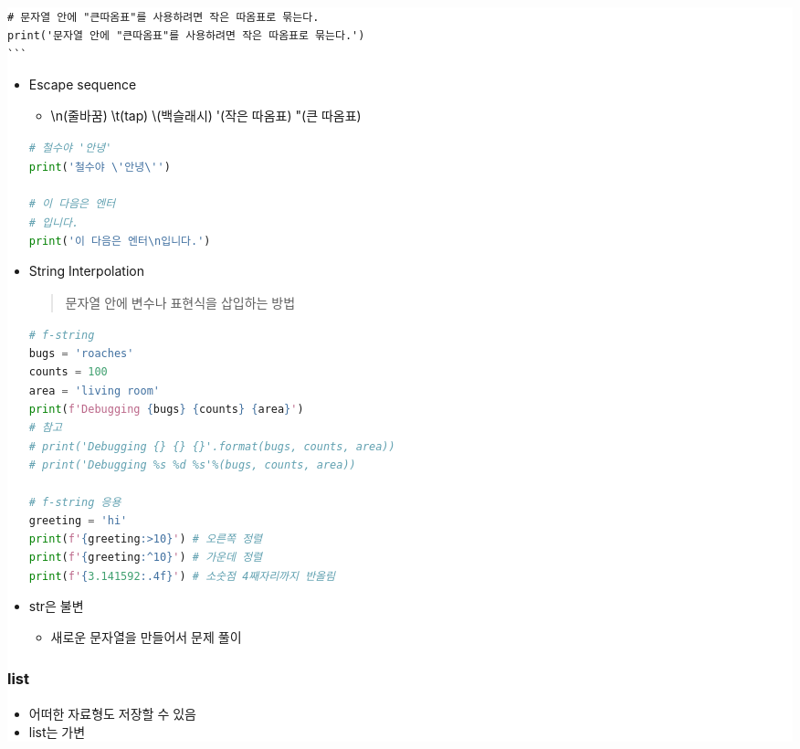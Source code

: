     # 문자열 안에 "큰따옴표"를 사용하려면 작은 따옴표로 묶는다.
    print('문자열 안에 "큰따옴표"를 사용하려면 작은 따옴표로 묶는다.')
    ```
- Escape sequence
    - \n(줄바꿈) \t(tap) \\(백슬래시) \'(작은 따옴표) \"(큰 따옴표)
    ```python
    # 철수야 '안녕'
    print('철수야 \'안녕\'')
  
    # 이 다음은 엔터
    # 입니다.
    print('이 다음은 엔터\n입니다.')
    ```

- String Interpolation
    > 문자열 안에 변수나 표현식을 삽입하는 방법
    ```python
    # f-string
    bugs = 'roaches'
    counts = 100
    area = 'living room'
    print(f'Debugging {bugs} {counts} {area}')
    # 참고
    # print('Debugging {} {} {}'.format(bugs, counts, area))
    # print('Debugging %s %d %s'%(bugs, counts, area))
    
    # f-string 응용
    greeting = 'hi'
    print(f'{greeting:>10}') # 오른쪽 정렬
    print(f'{greeting:^10}') # 가운데 정렬
    print(f'{3.141592:.4f}') # 소숫점 4째자리까지 반올림
    ```
- str은 불변
    - 새로운 문자열을 만들어서 문제 풀이
### list
- 어떠한 자료형도 저장할 수 있음
- list는 가변
